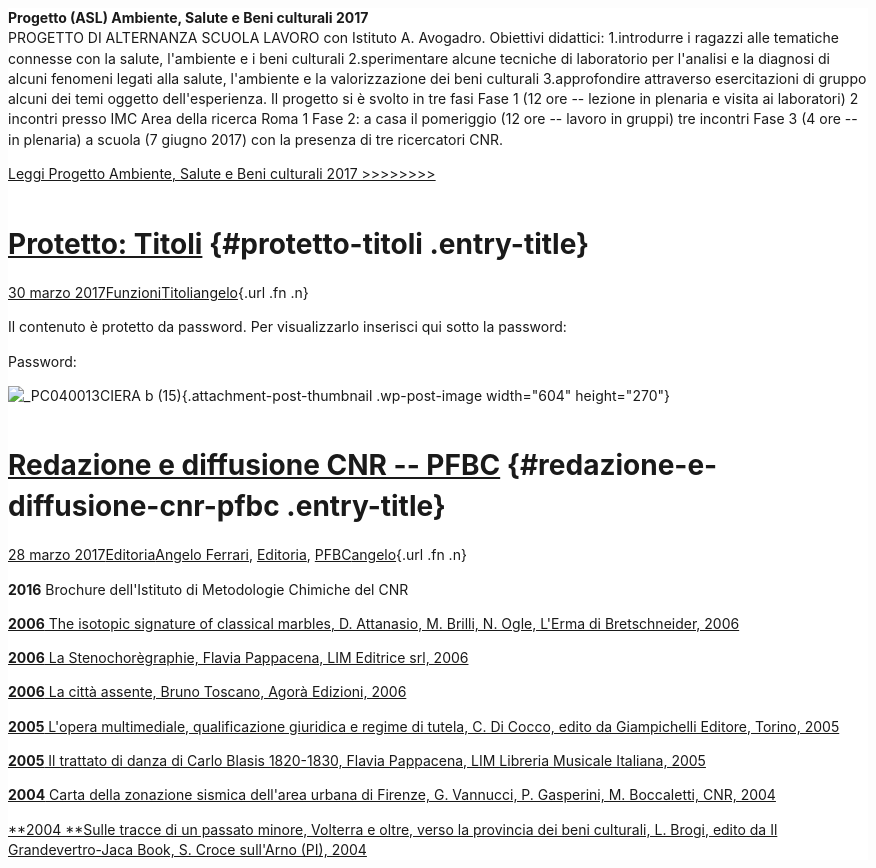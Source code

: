 **Progetto (ASL) Ambiente, Salute e Beni culturali 2017**\
PROGETTO DI ALTERNANZA SCUOLA LAVORO con Istituto A. Avogadro. Obiettivi didattici: 1.introdurre i ragazzi alle tematiche connesse con la salute, l'ambiente e i beni culturali 2.sperimentare alcune tecniche di laboratorio per l'analisi e la diagnosi di alcuni fenomeni legati alla salute, l'ambiente e la valorizzazione dei beni culturali 3.approfondire attraverso esercitazioni di gruppo alcuni dei temi oggetto dell'esperienza. Il progetto si è svolto in tre fasi Fase 1 (12 ore -- lezione in plenaria e visita ai laboratori) 2 incontri presso IMC Area della ricerca Roma 1 Fase 2: a casa il pomeriggio (12 ore -- lavoro in gruppi) tre incontri Fase 3 (4 ore -- in plenaria) a scuola (7 giugno 2017) con la presenza di tre ricercatori CNR.

[Leggi Progetto Ambiente, Salute e Beni culturali 2017 \>\>\>\>\>\>\>\>](index71f3.html?p=1269 "Progetto (ASL) Ambiente, Salute e Beni culturali 2017")

[Protetto: Titoli](index4e41.html?p=1243) {#protetto-titoli .entry-title}
=========================================

[30 marzo 2017](index4e41.html?p=1243 "Permalink a Protetto: Titoli")[Funzioni](index8cc5.html?cat=143)[Titoli](index17a7.html?tag=titoli)[angelo](indexcd64.html?author=1 "Vedi tutti gli articoli di angelo"){.url .fn .n}

Il contenuto è protetto da password. Per visualizzarlo inserisci qui sotto la password:

Password:

![\_PC040013CIERA b (15)](wp-content/uploads/2018/11/PC040013CIERA-b-15-604x270.jpg){.attachment-post-thumbnail .wp-post-image width="604" height="270"}

[Redazione e diffusione CNR -- PFBC](index69dc.html?p=1132) {#redazione-e-diffusione-cnr-pfbc .entry-title}
===========================================================

[28 marzo 2017](index69dc.html?p=1132 "Permalink a Redazione e diffusione CNR – PFBC")[Editoria](indexcf7d.html?cat=137)[Angelo Ferrari](indexdddd.html?tag=angelo-ferrari), [Editoria](indexd50c.html?tag=editoria), [PFBC](indexc5dc.html?tag=pfbc)[angelo](indexcd64.html?author=1 "Vedi tutti gli articoli di angelo"){.url .fn .n}

**2016** Brochure dell'Istituto di Metodologie Chimiche del CNR

[**2006** The isotopic signature of classical marbles, D. Attanasio, M. Brilli, N. Ogle, L'Erma di Bretschneider, 2006](wp-content/uploads/2018/11/EDITORIA-2006-Marbles-Classical.docx)

[**2006** La Stenochorègraphie, Flavia Pappacena, LIM Editrice srl, 2006](wp-content/uploads/2018/11/EDITORIA-2006-Coreografia.docx)

[**2006** La città assente, Bruno Toscano, Agorà Edizioni, 2006](wp-content/uploads/2018/11/EDITORIA-2006-Citta-Assente.docx)

[**2005** L'opera multimediale, qualificazione giuridica e regime di tutela, C. Di Cocco, edito da Giampichelli Editore, Torino, 2005](wp-content/uploads/2017/03/EDITORIA-2005-Opera-Multimediale.jpg)

[**2005** Il trattato di danza di Carlo Blasis 1820-1830, Flavia Pappacena, LIM Libreria Musicale Italiana, 2005](wp-content/uploads/2018/11/EDITORIA-2005-Danza-Carlo-Blasis.pdf)

[**2004** Carta della zonazione sismica dell'area urbana di Firenze, G. Vannucci, P. Gasperini, M. Boccaletti, CNR, 2004](wp-content/uploads/2018/11/EDITORIA-2004-Carta-Firenze.jpg)

[**2004 **Sulle tracce di un passato minore, Volterra e oltre, verso la provincia dei beni culturali, L. Brogi, edito da Il Grandevertro-Jaca Book, S. Croce sull'Arno (PI), 2004](wp-content/uploads/2018/11/EDITORIA-2004-Passato-Minore.docx)
